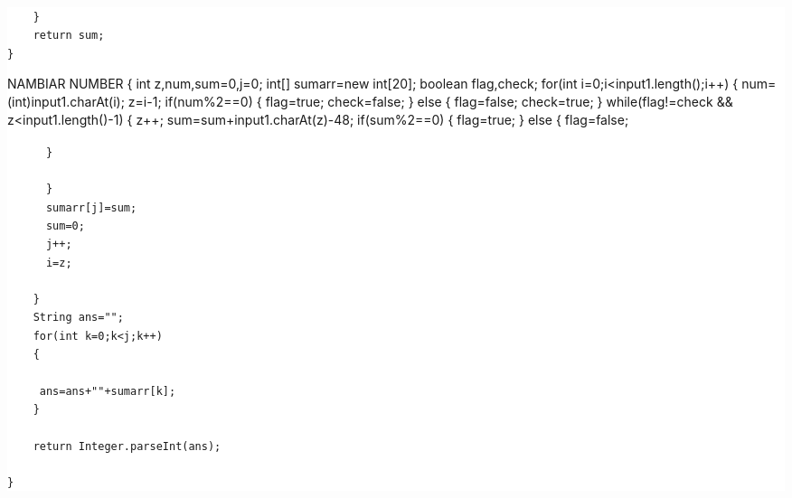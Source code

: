         }
        return sum;
    }	


NAMBIAR NUMBER
{
int z,num,sum=0,j=0;
        int[] sumarr=new int[20];
        boolean flag,check;
        for(int i=0;i<input1.length();i++)
        {
          num=(int)input1.charAt(i);
          z=i-1;
          if(num%2==0)
          {
              flag=true;
              check=false;
          }
          else
          {
              flag=false;
              check=true;
          }
          while(flag!=check && z<input1.length()-1)
          {
              z++;
             sum=sum+input1.charAt(z)-48;
            if(sum%2==0)
          {
              flag=true;
          }
          else
          {
              flag=false;
              
          }
            
          }
          sumarr[j]=sum;
          sum=0;
          j++;
          i=z;
          
        }
        String ans="";
        for(int k=0;k<j;k++)
        {

         ans=ans+""+sumarr[k];
        }
        
        return Integer.parseInt(ans);
        
    }
